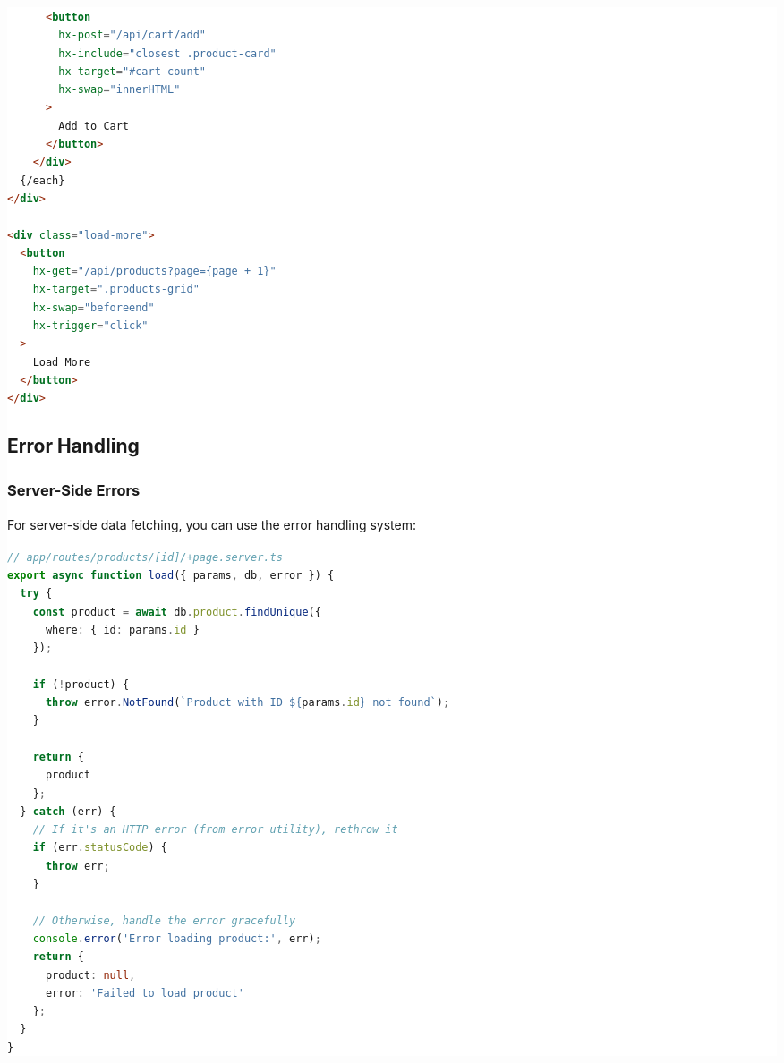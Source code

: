 ```html
      <button
        hx-post="/api/cart/add"
        hx-include="closest .product-card"
        hx-target="#cart-count"
        hx-swap="innerHTML"
      >
        Add to Cart
      </button>
    </div>
  {/each}
</div>

<div class="load-more">
  <button
    hx-get="/api/products?page={page + 1}"
    hx-target=".products-grid"
    hx-swap="beforeend"
    hx-trigger="click"
  >
    Load More
  </button>
</div>
```

## Error Handling

### Server-Side Errors

For server-side data fetching, you can use the error handling system:

```typescript
// app/routes/products/[id]/+page.server.ts
export async function load({ params, db, error }) {
  try {
    const product = await db.product.findUnique({
      where: { id: params.id }
    });
    
    if (!product) {
      throw error.NotFound(`Product with ID ${params.id} not found`);
    }
    
    return {
      product
    };
  } catch (err) {
    // If it's an HTTP error (from error utility), rethrow it
    if (err.statusCode) {
      throw err;
    }
    
    // Otherwise, handle the error gracefully
    console.error('Error loading product:', err);
    return {
      product: null,
      error: 'Failed to load product'
    };
  }
}
```
